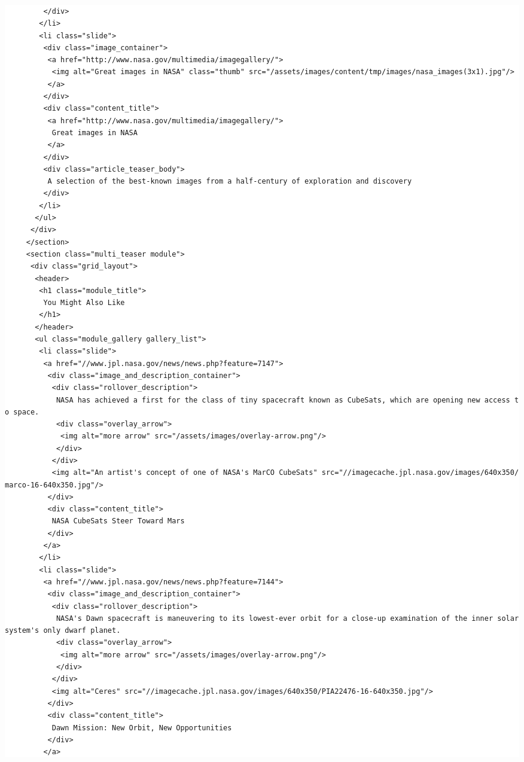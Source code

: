              </div>
            </li>
            <li class="slide">
             <div class="image_container">
              <a href="http://www.nasa.gov/multimedia/imagegallery/">
               <img alt="Great images in NASA" class="thumb" src="/assets/images/content/tmp/images/nasa_images(3x1).jpg"/>
              </a>
             </div>
             <div class="content_title">
              <a href="http://www.nasa.gov/multimedia/imagegallery/">
               Great images in NASA
              </a>
             </div>
             <div class="article_teaser_body">
              A selection of the best-known images from a half-century of exploration and discovery
             </div>
            </li>
           </ul>
          </div>
         </section>
         <section class="multi_teaser module">
          <div class="grid_layout">
           <header>
            <h1 class="module_title">
             You Might Also Like
            </h1>
           </header>
           <ul class="module_gallery gallery_list">
            <li class="slide">
             <a href="//www.jpl.nasa.gov/news/news.php?feature=7147">
              <div class="image_and_description_container">
               <div class="rollover_description">
                NASA has achieved a first for the class of tiny spacecraft known as CubeSats, which are opening new access to space.
                <div class="overlay_arrow">
                 <img alt="more arrow" src="/assets/images/overlay-arrow.png"/>
                </div>
               </div>
               <img alt="An artist's concept of one of NASA's MarCO CubeSats" src="//imagecache.jpl.nasa.gov/images/640x350/marco-16-640x350.jpg"/>
              </div>
              <div class="content_title">
               NASA CubeSats Steer Toward Mars
              </div>
             </a>
            </li>
            <li class="slide">
             <a href="//www.jpl.nasa.gov/news/news.php?feature=7144">
              <div class="image_and_description_container">
               <div class="rollover_description">
                NASA's Dawn spacecraft is maneuvering to its lowest-ever orbit for a close-up examination of the inner solar system's only dwarf planet.
                <div class="overlay_arrow">
                 <img alt="more arrow" src="/assets/images/overlay-arrow.png"/>
                </div>
               </div>
               <img alt="Ceres" src="//imagecache.jpl.nasa.gov/images/640x350/PIA22476-16-640x350.jpg"/>
              </div>
              <div class="content_title">
               Dawn Mission: New Orbit, New Opportunities
              </div>
             </a>